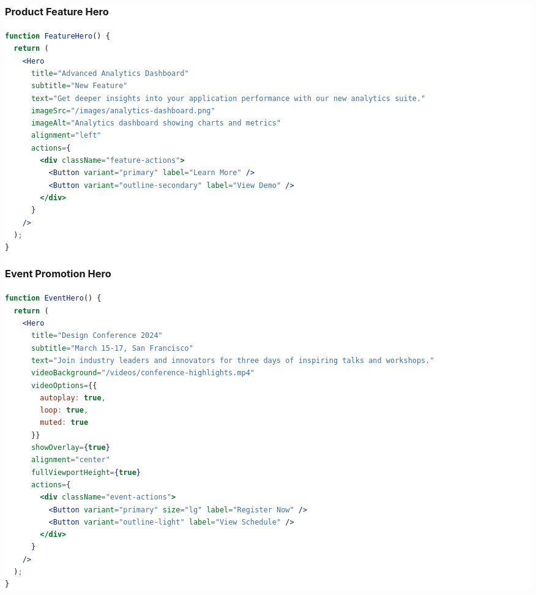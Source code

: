 ### Product Feature Hero

```jsx
function FeatureHero() {
  return (
    <Hero
      title="Advanced Analytics Dashboard"
      subtitle="New Feature"
      text="Get deeper insights into your application performance with our new analytics suite."
      imageSrc="/images/analytics-dashboard.png"
      imageAlt="Analytics dashboard showing charts and metrics"
      alignment="left"
      actions={
        <div className="feature-actions">
          <Button variant="primary" label="Learn More" />
          <Button variant="outline-secondary" label="View Demo" />
        </div>
      }
    />
  );
}
```

### Event Promotion Hero

```jsx
function EventHero() {
  return (
    <Hero
      title="Design Conference 2024"
      subtitle="March 15-17, San Francisco"
      text="Join industry leaders and innovators for three days of inspiring talks and workshops."
      videoBackground="/videos/conference-highlights.mp4"
      videoOptions={{
        autoplay: true,
        loop: true,
        muted: true
      }}
      showOverlay={true}
      alignment="center"
      fullViewportHeight={true}
      actions={
        <div className="event-actions">
          <Button variant="primary" size="lg" label="Register Now" />
          <Button variant="outline-light" label="View Schedule" />
        </div>
      }
    />
  );
}
```
